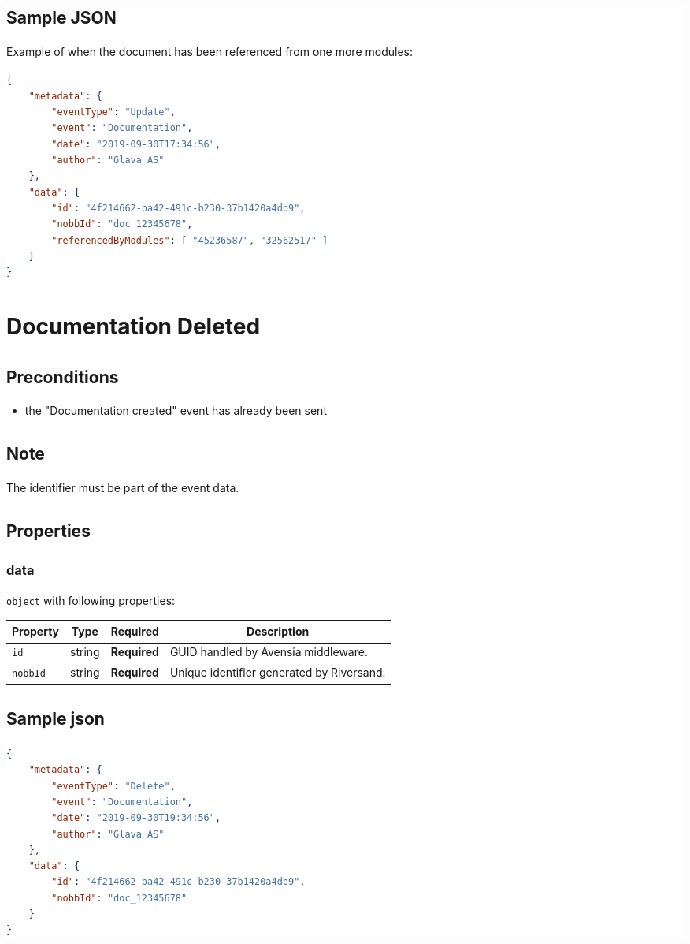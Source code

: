 
## Sample JSON

Example of when the document has been referenced from one more modules:

```json
{
    "metadata": {
        "eventType": "Update",
        "event": "Documentation",
        "date": "2019-09-30T17:34:56",
        "author": "Glava AS"
    },	
    "data": {
        "id": "4f214662-ba42-491c-b230-37b1420a4db9",
        "nobbId": "doc_12345678",
        "referencedByModules": [ "45236587", "32562517" ]
    }
}
```

# Documentation Deleted 

## Preconditions
- the "Documentation created" event has already been sent

## Note
The identifier must be part of the event data. 

## Properties

### data

`object` with following properties:

| Property            | Type    | Required     | Description |
| ------------------- | ------- | ------------ | ----------- |
| `id`                | string  | **Required** | GUID handled by Avensia middleware.
| `nobbId`            | string  | **Required** | Unique identifier generated by Riversand.


## Sample json

```json
{
    "metadata": {
        "eventType": "Delete",
        "event": "Documentation",
        "date": "2019-09-30T19:34:56",
        "author": "Glava AS"
    },
    "data": {
        "id": "4f214662-ba42-491c-b230-37b1420a4db9",
        "nobbId": "doc_12345678"
    }
}
```